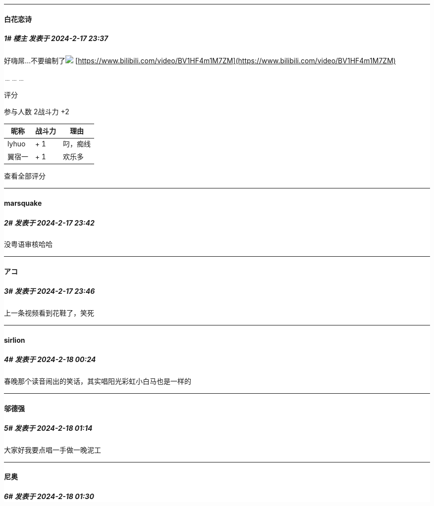 
*****

####  白花恋诗  
##### 1#       楼主       发表于 2024-2-17 23:37

好嗨屌…不要编制了<img src="https://static.saraba1st.com/image/smiley/face2017/068.png" referrerpolicy="no-referrer">
[https://www.bilibili.com/video/BV1HF4m1M7ZM](https://www.bilibili.com/video/BV1HF4m1M7ZM)

﹍﹍﹍

评分

 参与人数 2战斗力 +2

|昵称|战斗力|理由|
|----|---|---|
| lyhuo| + 1|叼，痴线|
| 翼宿一| + 1|欢乐多|

查看全部评分

*****

####  marsquake  
##### 2#       发表于 2024-2-17 23:42

没粤语审核哈哈

*****

####  アコ  
##### 3#       发表于 2024-2-17 23:46

上一条视频看到花鞋了，笑死

*****

####  sirlion  
##### 4#       发表于 2024-2-18 00:24

春晚那个读音闹出的笑话，其实唱阳光彩虹小白马也是一样的

*****

####  邬德强  
##### 5#       发表于 2024-2-18 01:14

大家好我要点唱一手做一晚泥工

*****

####  尼奥  
##### 6#       发表于 2024-2-18 01:30
